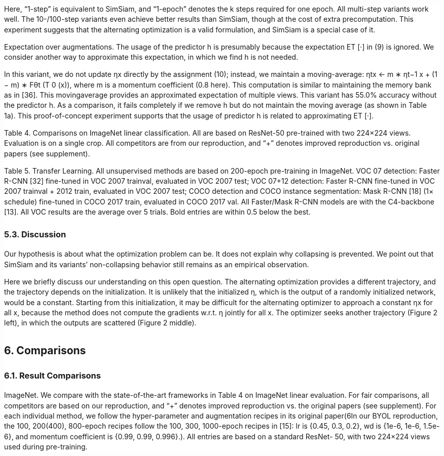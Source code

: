 Here, “1-step” is equivalent to SimSiam, and “1-epoch” denotes the k steps required for one epoch. All multi-step variants work well. The 10-/100-step variants even achieve better results than SimSiam, though at the cost of extra precomputation. This experiment suggests that the alternating optimization is a valid formulation, and SimSiam is a special case of it.

Expectation over augmentations. The usage of the predictor h is presumably because the expectation ET [·] in (9) is ignored. We consider another way to approximate this expectation, in which we find h is not needed.

In this variant, we do not update ηx directly by the assignment (10); instead, we maintain a moving-average: ηtx ← m ∗ ηt−1 x + (1 − m) ∗ Fθt (T 0 (x)), where m is a momentum coefficient (0.8 here). This computation is similar to maintaining the memory bank as in [36]. This movingaverage provides an approximated expectation of multiple views. This variant has 55.0% accuracy without the predictor h. As a comparison, it fails completely if we remove h but do not maintain the moving average (as shown in Table 1a). This proof-of-concept experiment supports that the usage of predictor h is related to approximating ET [·]. 


Table 4. Comparisons on ImageNet linear classification. All are based on ResNet-50 pre-trained with two 224×224 views. Evaluation is on a single crop. All competitors are from our reproduction, and “+” denotes improved reproduction vs. original papers (see supplement).


Table 5. Transfer Learning. All unsupervised methods are based on 200-epoch pre-training in ImageNet. VOC 07 detection: Faster R-CNN [32] fine-tuned in VOC 2007 trainval, evaluated in VOC 2007 test; VOC 07+12 detection: Faster R-CNN fine-tuned in VOC 2007 trainval + 2012 train, evaluated in VOC 2007 test; COCO detection and COCO instance segmentation: Mask R-CNN [18] (1× schedule) fine-tuned in COCO 2017 train, evaluated in COCO 2017 val. All Faster/Mask R-CNN models are with the C4-backbone [13]. All VOC results are the average over 5 trials. Bold entries are within 0.5 below the best.

### 5.3. Discussion
Our hypothesis is about what the optimization problem can be. It does not explain why collapsing is prevented. We point out that SimSiam and its variants’ non-collapsing behavior still remains as an empirical observation.

Here we briefly discuss our understanding on this open question. The alternating optimization provides a different trajectory, and the trajectory depends on the initialization. It is unlikely that the initialized η, which is the output of a randomly initialized network, would be a constant. Starting from this initialization, it may be difficult for the alternating optimizer to approach a constant ηx for all x, because the method does not compute the gradients w.r.t. η jointly for all x. The optimizer seeks another trajectory (Figure 2 left), in which the outputs are scattered (Figure 2 middle).

## 6. Comparisons
### 6.1. Result Comparisons
ImageNet. We compare with the state-of-the-art frameworks in Table 4 on ImageNet linear evaluation. For fair comparisons, all competitors are based on our reproduction, and “+” denotes improved reproduction vs. the original papers (see supplement). For each individual method, we follow the hyper-parameter and augmentation recipes in its original paper(6In our BYOL reproduction, the 100, 200(400), 800-epoch recipes follow the 100, 300, 1000-epoch recipes in [15]: lr is {0.45, 0.3, 0.2}, wd is {1e-6, 1e-6, 1.5e-6}, and momentum coefficient is {0.99, 0.99, 0.996}.). All entries are based on a standard ResNet- 50, with two 224×224 views used during pre-training. 
